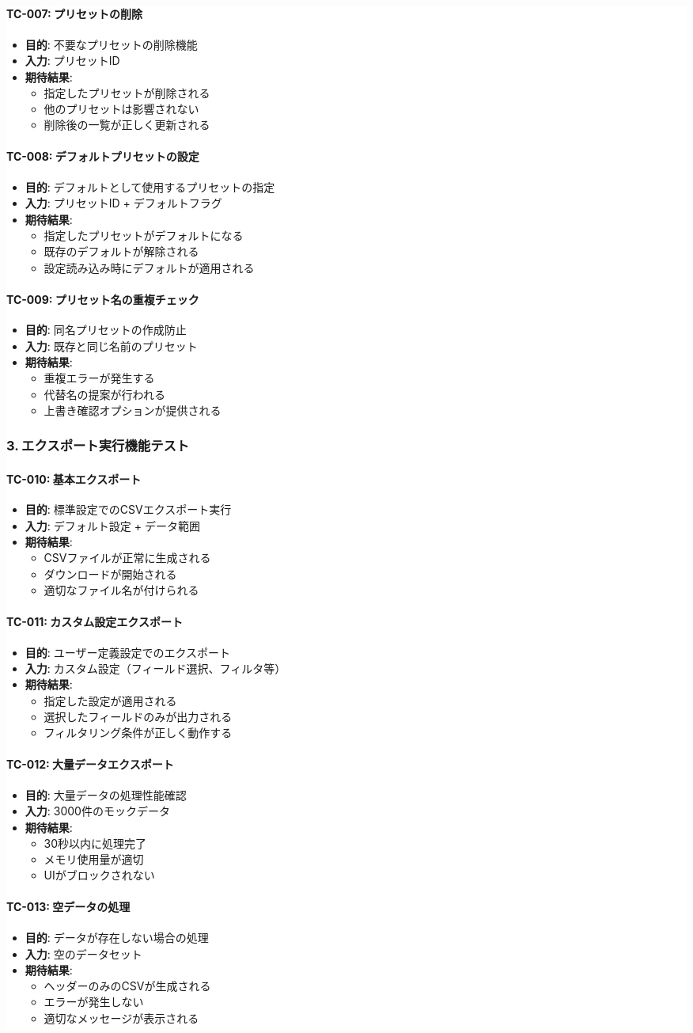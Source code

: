 #### TC-007: プリセットの削除
- **目的**: 不要なプリセットの削除機能
- **入力**: プリセットID
- **期待結果**: 
  - 指定したプリセットが削除される
  - 他のプリセットは影響されない
  - 削除後の一覧が正しく更新される

#### TC-008: デフォルトプリセットの設定
- **目的**: デフォルトとして使用するプリセットの指定
- **入力**: プリセットID + デフォルトフラグ
- **期待結果**: 
  - 指定したプリセットがデフォルトになる
  - 既存のデフォルトが解除される
  - 設定読み込み時にデフォルトが適用される

#### TC-009: プリセット名の重複チェック
- **目的**: 同名プリセットの作成防止
- **入力**: 既存と同じ名前のプリセット
- **期待結果**: 
  - 重複エラーが発生する
  - 代替名の提案が行われる
  - 上書き確認オプションが提供される

### 3. エクスポート実行機能テスト

#### TC-010: 基本エクスポート
- **目的**: 標準設定でのCSVエクスポート実行
- **入力**: デフォルト設定 + データ範囲
- **期待結果**: 
  - CSVファイルが正常に生成される
  - ダウンロードが開始される
  - 適切なファイル名が付けられる

#### TC-011: カスタム設定エクスポート
- **目的**: ユーザー定義設定でのエクスポート
- **入力**: カスタム設定（フィールド選択、フィルタ等）
- **期待結果**: 
  - 指定した設定が適用される
  - 選択したフィールドのみが出力される
  - フィルタリング条件が正しく動作する

#### TC-012: 大量データエクスポート
- **目的**: 大量データの処理性能確認
- **入力**: 3000件のモックデータ
- **期待結果**: 
  - 30秒以内に処理完了
  - メモリ使用量が適切
  - UIがブロックされない

#### TC-013: 空データの処理
- **目的**: データが存在しない場合の処理
- **入力**: 空のデータセット
- **期待結果**: 
  - ヘッダーのみのCSVが生成される
  - エラーが発生しない
  - 適切なメッセージが表示される
